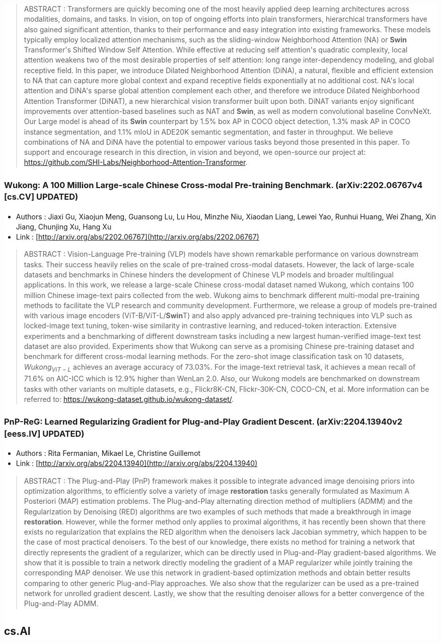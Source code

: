 > ABSTRACT  :  Transformers are quickly becoming one of the most heavily applied deep learning architectures across modalities, domains, and tasks. In vision, on top of ongoing efforts into plain transformers, hierarchical transformers have also gained significant attention, thanks to their performance and easy integration into existing frameworks. These models typically employ localized attention mechanisms, such as the sliding-window Neighborhood Attention (NA) or **Swin** Transformer's Shifted Window Self Attention. While effective at reducing self attention's quadratic complexity, local attention weakens two of the most desirable properties of self attention: long range inter-dependency modeling, and global receptive field. In this paper, we introduce Dilated Neighborhood Attention (DiNA), a natural, flexible and efficient extension to NA that can capture more global context and expand receptive fields exponentially at no additional cost. NA's local attention and DiNA's sparse global attention complement each other, and therefore we introduce Dilated Neighborhood Attention Transformer (DiNAT), a new hierarchical vision transformer built upon both. DiNAT variants enjoy significant improvements over attention-based baselines such as NAT and **Swin**, as well as modern convolutional baseline ConvNeXt. Our Large model is ahead of its **Swin** counterpart by 1.5% box AP in COCO object detection, 1.3% mask AP in COCO instance segmentation, and 1.1% mIoU in ADE20K semantic segmentation, and faster in throughput. We believe combinations of NA and DiNA have the potential to empower various tasks beyond those presented in this paper. To support and encourage research in this direction, in vision and beyond, we open-source our project at: https://github.com/SHI-Labs/Neighborhood-Attention-Transformer.  
### Wukong: A 100 Million Large-scale Chinese Cross-modal Pre-training Benchmark. (arXiv:2202.06767v4 [cs.CV] UPDATED)
- Authors : Jiaxi Gu, Xiaojun Meng, Guansong Lu, Lu Hou, Minzhe Niu, Xiaodan Liang, Lewei Yao, Runhui Huang, Wei Zhang, Xin Jiang, Chunjing Xu, Hang Xu
- Link : [http://arxiv.org/abs/2202.06767](http://arxiv.org/abs/2202.06767)
> ABSTRACT  :  Vision-Language Pre-training (VLP) models have shown remarkable performance on various downstream tasks. Their success heavily relies on the scale of pre-trained cross-modal datasets. However, the lack of large-scale datasets and benchmarks in Chinese hinders the development of Chinese VLP models and broader multilingual applications. In this work, we release a large-scale Chinese cross-modal dataset named Wukong, which contains 100 million Chinese image-text pairs collected from the web. Wukong aims to benchmark different multi-modal pre-training methods to facilitate the VLP research and community development. Furthermore, we release a group of models pre-trained with various image encoders (ViT-B/ViT-L/**Swin**T) and also apply advanced pre-training techniques into VLP such as locked-image text tuning, token-wise similarity in contrastive learning, and reduced-token interaction. Extensive experiments and a benchmarking of different downstream tasks including a new largest human-verified image-text test dataset are also provided. Experiments show that Wukong can serve as a promising Chinese pre-training dataset and benchmark for different cross-modal learning methods. For the zero-shot image classification task on 10 datasets, $Wukong_{ViT-L}$ achieves an average accuracy of 73.03%. For the image-text retrieval task, it achieves a mean recall of 71.6% on AIC-ICC which is 12.9% higher than WenLan 2.0. Also, our Wukong models are benchmarked on downstream tasks with other variants on multiple datasets, e.g., Flickr8K-CN, Flickr-30K-CN, COCO-CN, et al. More information can be referred to: https://wukong-dataset.github.io/wukong-dataset/.  
### PnP-ReG: Learned Regularizing Gradient for Plug-and-Play Gradient Descent. (arXiv:2204.13940v2 [eess.IV] UPDATED)
- Authors : Rita Fermanian, Mikael Le, Christine Guillemot
- Link : [http://arxiv.org/abs/2204.13940](http://arxiv.org/abs/2204.13940)
> ABSTRACT  :  The Plug-and-Play (PnP) framework makes it possible to integrate advanced image denoising priors into optimization algorithms, to efficiently solve a variety of image **restoration** tasks generally formulated as Maximum A Posteriori (MAP) estimation problems. The Plug-and-Play alternating direction method of multipliers (ADMM) and the Regularization by Denoising (RED) algorithms are two examples of such methods that made a breakthrough in image **restoration**. However, while the former method only applies to proximal algorithms, it has recently been shown that there exists no regularization that explains the RED algorithm when the denoisers lack Jacobian symmetry, which happen to be the case of most practical denoisers. To the best of our knowledge, there exists no method for training a network that directly represents the gradient of a regularizer, which can be directly used in Plug-and-Play gradient-based algorithms. We show that it is possible to train a network directly modeling the gradient of a MAP regularizer while jointly training the corresponding MAP denoiser. We use this network in gradient-based optimization methods and obtain better results comparing to other generic Plug-and-Play approaches. We also show that the regularizer can be used as a pre-trained network for unrolled gradient descent. Lastly, we show that the resulting denoiser allows for a better convergence of the Plug-and-Play ADMM.  
## cs.AI
